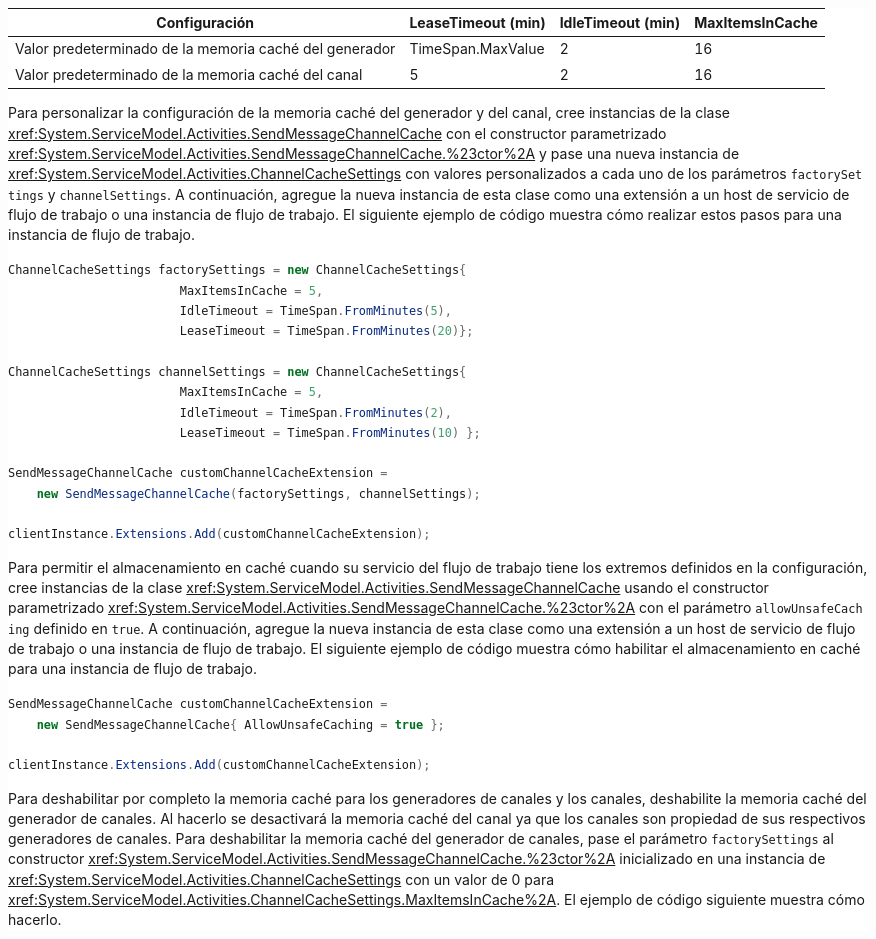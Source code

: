 |Configuración|LeaseTimeout (min)|IdleTimeout (min)|MaxItemsInCache|  
|-|-|-|-|  
|Valor predeterminado de la memoria caché del generador|TimeSpan.MaxValue|2|16|  
|Valor predeterminado de la memoria caché del canal|5|2|16|  
  
 Para personalizar la configuración de la memoria caché del generador y del canal, cree instancias de la clase <xref:System.ServiceModel.Activities.SendMessageChannelCache> con el constructor parametrizado <xref:System.ServiceModel.Activities.SendMessageChannelCache.%23ctor%2A> y pase una nueva instancia de <xref:System.ServiceModel.Activities.ChannelCacheSettings> con valores personalizados a cada uno de los parámetros `factorySettings` y `channelSettings`. A continuación, agregue la nueva instancia de esta clase como una extensión a un host de servicio de flujo de trabajo o una instancia de flujo de trabajo. El siguiente ejemplo de código muestra cómo realizar estos pasos para una instancia de flujo de trabajo.  
  
```csharp  
ChannelCacheSettings factorySettings = new ChannelCacheSettings{  
                        MaxItemsInCache = 5,   
                        IdleTimeout = TimeSpan.FromMinutes(5),   
                        LeaseTimeout = TimeSpan.FromMinutes(20)};  
  
ChannelCacheSettings channelSettings = new ChannelCacheSettings{  
                        MaxItemsInCache = 5,   
                        IdleTimeout = TimeSpan.FromMinutes(2),  
                        LeaseTimeout = TimeSpan.FromMinutes(10) };  
  
SendMessageChannelCache customChannelCacheExtension =   
    new SendMessageChannelCache(factorySettings, channelSettings);  
  
clientInstance.Extensions.Add(customChannelCacheExtension);  
```  
  
 Para permitir el almacenamiento en caché cuando su servicio del flujo de trabajo tiene los extremos definidos en la configuración, cree instancias de la clase <xref:System.ServiceModel.Activities.SendMessageChannelCache> usando el constructor parametrizado <xref:System.ServiceModel.Activities.SendMessageChannelCache.%23ctor%2A> con el parámetro `allowUnsafeCaching` definido en `true`. A continuación, agregue la nueva instancia de esta clase como una extensión a un host de servicio de flujo de trabajo o una instancia de flujo de trabajo. El siguiente ejemplo de código muestra cómo habilitar el almacenamiento en caché para una instancia de flujo de trabajo.  
  
```csharp  
SendMessageChannelCache customChannelCacheExtension =   
    new SendMessageChannelCache{ AllowUnsafeCaching = true };  
  
clientInstance.Extensions.Add(customChannelCacheExtension);  
```  
  
 Para deshabilitar por completo la memoria caché para los generadores de canales y los canales, deshabilite la memoria caché del generador de canales. Al hacerlo se desactivará la memoria caché del canal ya que los canales son propiedad de sus respectivos generadores de canales. Para deshabilitar la memoria caché del generador de canales, pase el parámetro `factorySettings` al constructor <xref:System.ServiceModel.Activities.SendMessageChannelCache.%23ctor%2A> inicializado en una instancia de <xref:System.ServiceModel.Activities.ChannelCacheSettings> con un valor de 0 para <xref:System.ServiceModel.Activities.ChannelCacheSettings.MaxItemsInCache%2A>. El ejemplo de código siguiente muestra cómo hacerlo.  
  